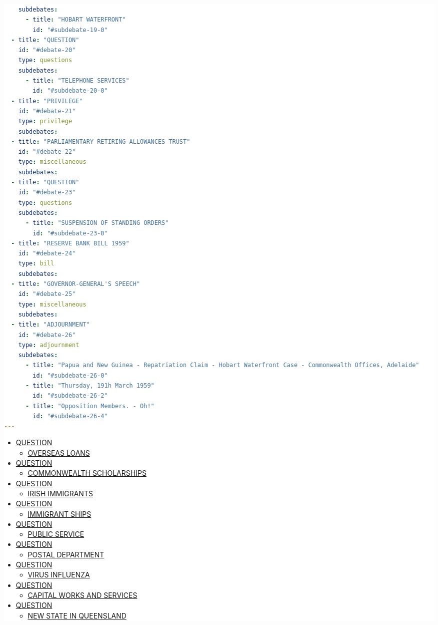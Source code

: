 ```yaml
    subdebates:
      - title: "HOBART WATERFRONT"
        id: "#subdebate-19-0"
  - title: "QUESTION"
    id: "#debate-20"
    type: questions
    subdebates:
      - title: "TELEPHONE SERVICES"
        id: "#subdebate-20-0"
  - title: "PRIVILEGE"
    id: "#debate-21"
    type: privilege
    subdebates:
  - title: "PARLIAMENTARY RETIRING ALLOWANCES TRUST"
    id: "#debate-22"
    type: miscellaneous
    subdebates:
  - title: "QUESTION"
    id: "#debate-23"
    type: questions
    subdebates:
      - title: "SUSPENSION OF STANDING ORDERS"
        id: "#subdebate-23-0"
  - title: "RESERVE BANK BILL 1959"
    id: "#debate-24"
    type: bill
    subdebates:
  - title: "GOVERNOR-GENERAL'S SPEECH"
    id: "#debate-25"
    type: miscellaneous
    subdebates:
  - title: "ADJOURNMENT"
    id: "#debate-26"
    type: adjournment
    subdebates:
      - title: "Papua and New Guinea - Repatriation Claim - Hobart Waterfront Case - Commonwealth Offices, Adelaide"
        id: "#subdebate-26-0"
      - title: "Thursday, 191h March 1959"
        id: "#subdebate-26-2"
      - title: "Opposition Members. - Oh!"
        id: "#subdebate-26-4"
---
```


* [QUESTION](#debate-0)
    * [OVERSEAS LOANS](#subdebate-0-0)
* [QUESTION](#debate-1)
    * [COMMONWEALTH SCHOLARSHIPS](#subdebate-1-0)
* [QUESTION](#debate-2)
    * [IRISH IMMIGRANTS](#subdebate-2-0)
* [QUESTION](#debate-3)
    * [IMMIGRANT SHIPS](#subdebate-3-0)
* [QUESTION](#debate-4)
    * [PUBLIC SERVICE](#subdebate-4-0)
* [QUESTION](#debate-5)
    * [POSTAL DEPARTMENT](#subdebate-5-0)
* [QUESTION](#debate-6)
    * [VIRUS INFLUENZA](#subdebate-6-0)
* [QUESTION](#debate-7)
    * [CAPITAL WORKS AND SERVICES](#subdebate-7-0)
* [QUESTION](#debate-8)
    * [NEW STATE IN QUEENSLAND](#subdebate-8-0)